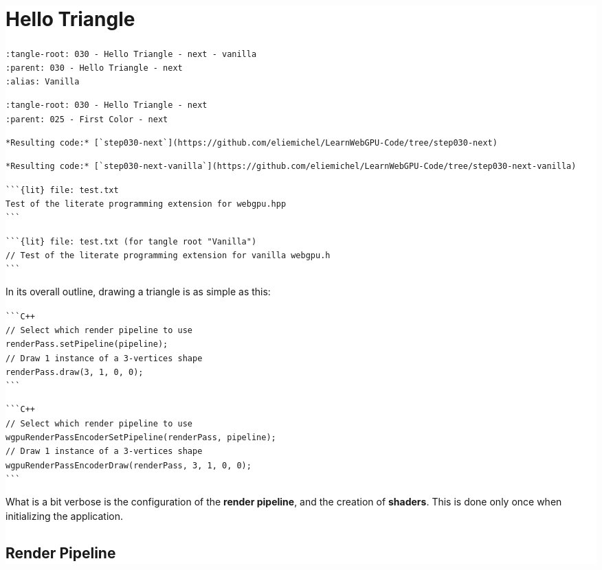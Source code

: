 Hello Triangle
==============

```{lit-setup}
:tangle-root: 030 - Hello Triangle - next - vanilla
:parent: 030 - Hello Triangle - next
:alias: Vanilla
```

```{lit-setup}
:tangle-root: 030 - Hello Triangle - next
:parent: 025 - First Color - next
```

````{tab} With webgpu.hpp
*Resulting code:* [`step030-next`](https://github.com/eliemichel/LearnWebGPU-Code/tree/step030-next)
````

````{tab} Vanilla webgpu.h
*Resulting code:* [`step030-next-vanilla`](https://github.com/eliemichel/LearnWebGPU-Code/tree/step030-next-vanilla)
````

````{tab} With webgpu.hpp
```{lit} file: test.txt
Test of the literate programming extension for webgpu.hpp
```
````

````{tab} file: test.txt
```{lit} file: test.txt (for tangle root "Vanilla")
// Test of the literate programming extension for vanilla webgpu.h
```
````

In its overall outline, drawing a triangle is as simple as this:

````{tab} With webgpu.hpp
```C++
// Select which render pipeline to use
renderPass.setPipeline(pipeline);
// Draw 1 instance of a 3-vertices shape
renderPass.draw(3, 1, 0, 0);
```
````

````{tab} Vanilla webgpu.h
```C++
// Select which render pipeline to use
wgpuRenderPassEncoderSetPipeline(renderPass, pipeline);
// Draw 1 instance of a 3-vertices shape
wgpuRenderPassEncoderDraw(renderPass, 3, 1, 0, 0);
```
````

What is a bit verbose is the configuration of the **render pipeline**, and the creation of **shaders**. This is done only once when initializing the application.

Render Pipeline
---------------

